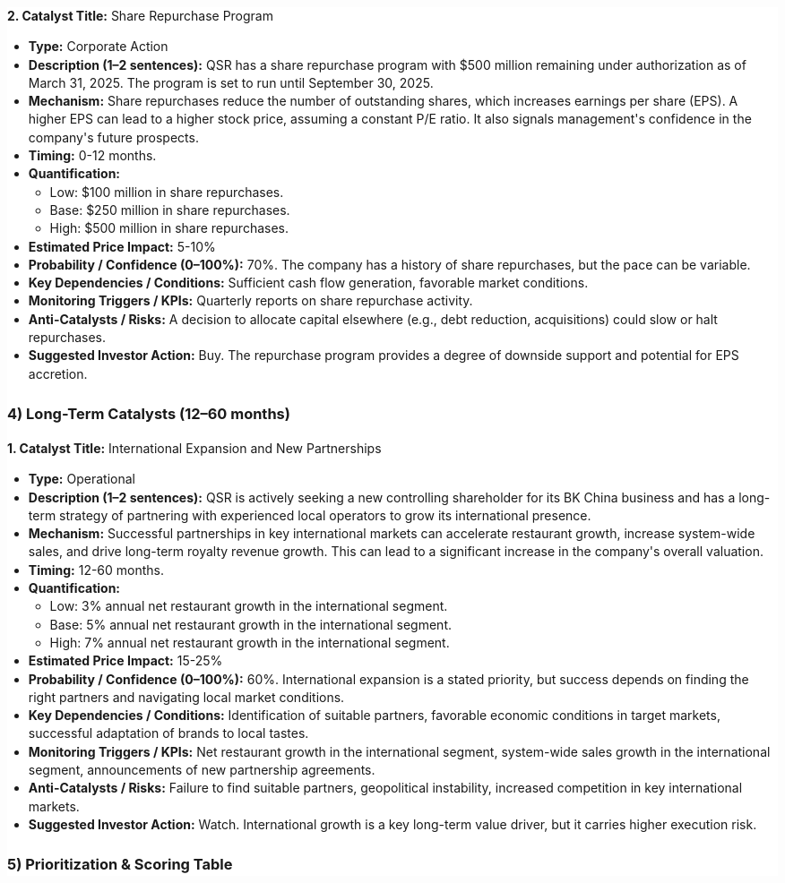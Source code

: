 **2. Catalyst Title:** Share Repurchase Program

*   **Type:** Corporate Action
*   **Description (1–2 sentences):** QSR has a share repurchase program with $500 million remaining under authorization as of March 31, 2025. The program is set to run until September 30, 2025.
*   **Mechanism:** Share repurchases reduce the number of outstanding shares, which increases earnings per share (EPS). A higher EPS can lead to a higher stock price, assuming a constant P/E ratio. It also signals management's confidence in the company's future prospects.
*   **Timing:** 0-12 months.
*   **Quantification:**
    *   Low: $100 million in share repurchases.
    *   Base: $250 million in share repurchases.
    *   High: $500 million in share repurchases.
*   **Estimated Price Impact:** 5-10%
*   **Probability / Confidence (0–100%):** 70%. The company has a history of share repurchases, but the pace can be variable.
*   **Key Dependencies / Conditions:** Sufficient cash flow generation, favorable market conditions.
*   **Monitoring Triggers / KPIs:** Quarterly reports on share repurchase activity.
*   **Anti-Catalysts / Risks:** A decision to allocate capital elsewhere (e.g., debt reduction, acquisitions) could slow or halt repurchases.
*   **Suggested Investor Action:** Buy. The repurchase program provides a degree of downside support and potential for EPS accretion.

### **4) Long-Term Catalysts (12–60 months)**

**1. Catalyst Title:** International Expansion and New Partnerships

*   **Type:** Operational
*   **Description (1–2 sentences):** QSR is actively seeking a new controlling shareholder for its BK China business and has a long-term strategy of partnering with experienced local operators to grow its international presence.
*   **Mechanism:** Successful partnerships in key international markets can accelerate restaurant growth, increase system-wide sales, and drive long-term royalty revenue growth. This can lead to a significant increase in the company's overall valuation.
*   **Timing:** 12-60 months.
*   **Quantification:**
    *   Low: 3% annual net restaurant growth in the international segment.
    *   Base: 5% annual net restaurant growth in the international segment.
    *   High: 7% annual net restaurant growth in the international segment.
*   **Estimated Price Impact:** 15-25%
*   **Probability / Confidence (0–100%):** 60%. International expansion is a stated priority, but success depends on finding the right partners and navigating local market conditions.
*   **Key Dependencies / Conditions:** Identification of suitable partners, favorable economic conditions in target markets, successful adaptation of brands to local tastes.
*   **Monitoring Triggers / KPIs:** Net restaurant growth in the international segment, system-wide sales growth in the international segment, announcements of new partnership agreements.
*   **Anti-Catalysts / Risks:** Failure to find suitable partners, geopolitical instability, increased competition in key international markets.
*   **Suggested Investor Action:** Watch. International growth is a key long-term value driver, but it carries higher execution risk.

### **5) Prioritization & Scoring Table**
